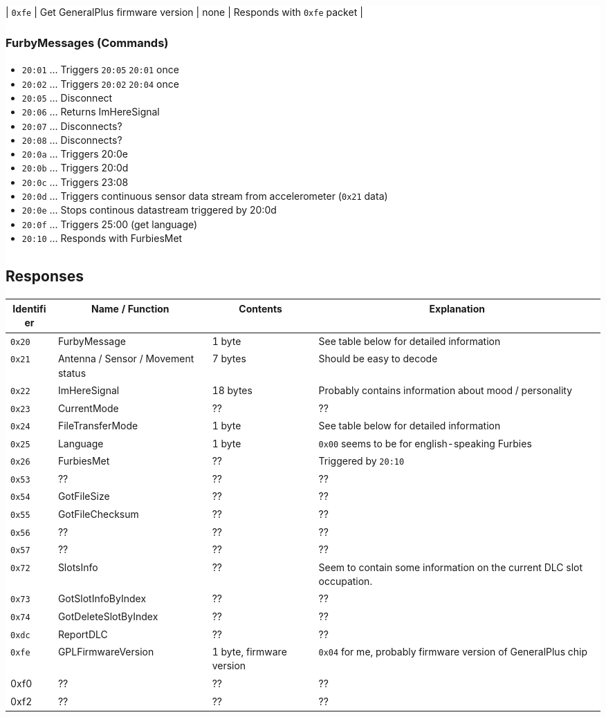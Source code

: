| `0xfe` | Get GeneralPlus firmware version | none | Responds with `0xfe` packet |

### FurbyMessages (Commands)
* `20:01` … Triggers `20:05` `20:01` once
* `20:02` … Triggers `20:02` `20:04` once
* `20:05` … Disconnect
* `20:06` … Returns ImHereSignal
* `20:07` … Disconnects?
* `20:08` … Disconnects?
* `20:0a` … Triggers 20:0e
* `20:0b` … Triggers 20:0d
* `20:0c` … Triggers 23:08
* `20:0d` … Triggers continuous sensor data stream from accelerometer (`0x21` data)
* `20:0e` … Stops continous datastream triggered by 20:0d
* `20:0f` … Triggers 25:00 (get language)
* `20:10` … Responds with FurbiesMet

## Responses
| Identifier | Name / Function | Contents | Explanation |
|------------|-----------------|----------|-------------|
| `0x20` | FurbyMessage | 1 byte | See table below for detailed information |
| `0x21` | Antenna / Sensor / Movement status | 7 bytes | Should be easy to decode |
| `0x22` | ImHereSignal | 18 bytes | Probably contains information about mood / personality |
| `0x23` | CurrentMode | ?? | ?? |
| `0x24` | FileTransferMode | 1 byte | See table below for detailed information |
| `0x25` | Language | 1 byte | `0x00` seems to be for english-speaking Furbies |
| `0x26` | FurbiesMet | ?? | Triggered by `20:10` |
| `0x53` | ?? | ?? | ?? |
| `0x54` | GotFileSize | ?? | ?? |
| `0x55` | GotFileChecksum | ?? | ?? |
| `0x56` | ?? | ?? | ?? |
| `0x57` | ?? | ?? | ?? |
| `0x72` | SlotsInfo | ?? | Seem to contain some information on the current DLC slot occupation. |
| `0x73` | GotSlotInfoByIndex | ?? | ?? | ?? |
| `0x74` | GotDeleteSlotByIndex | ?? | ?? |
| `0xdc` | ReportDLC | ?? | ?? |
| `0xfe` | GPLFirmwareVersion | 1 byte, firmware version | `0x04` for me, probably firmware version of GeneralPlus chip |
| 0xf0 | ?? | ?? | ?? |
| 0xf2 | ?? | ?? | ?? |
